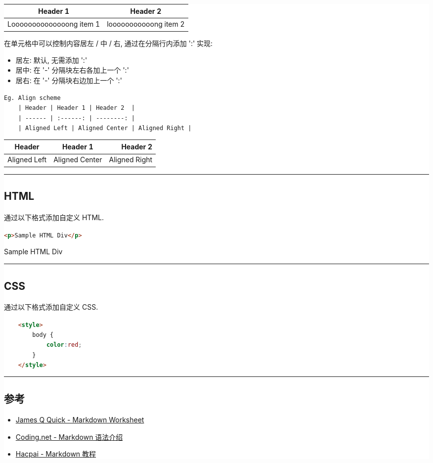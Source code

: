 | Header 1                | Header 2              |
| ----------------------- | --------------------- |
|Loooooooooooooong item 1 | looooooooooong item 2 |

在单元格中可以控制内容居左 / 中 / 右, 通过在分隔行内添加 ':' 实现:

 - 居左: 默认, 无需添加 ':'
 - 居中: 在 '-' 分隔块左右各加上一个 ':'
 - 居右: 在 '-' 分隔块右边加上一个 ':'

```
Eg. Align scheme
    | Header | Header 1 | Header 2  |
    | ------ | :------: | --------: |
    | Aligned Left | Aligned Center | Aligned Right | 
```

| Header | Header 1 | Header 2  |
| ------ | :------: | --------: |
| Aligned Left | Aligned Center | Aligned Right |

---

## HTML

通过以下格式添加自定义 HTML.

```html 
<p>Sample HTML Div</p>
```

<p>Sample HTML Div</p>

---

## CSS

通过以下格式添加自定义 CSS.

```html
    <style>
        body {
            color:red;
        }
    </style>
```

---

## 参考

- [James Q Quick - Markdown Worksheet](https://github.com/jamesqquick/markdown-worksheet)

- [Coding.net - Markdown 语法介绍](https://coding.net/help/doc/project/markdown.html)

- [Hacpai - Markdown 教程](https://blog.csdn.net/chenriyang0306/article/details/77259017)